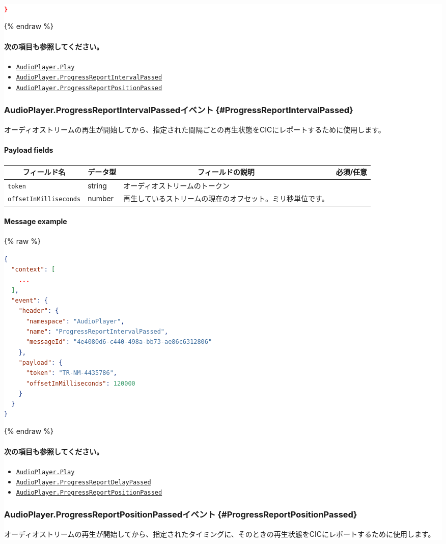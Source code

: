 ```json
}
```

{% endraw %}

#### 次の項目も参照してください。
* [`AudioPlayer.Play`](#Play)
* [`AudioPlayer.ProgressReportIntervalPassed`](#ProgressReportIntervalPassed)
* [`AudioPlayer.ProgressReportPositionPassed`](#ProgressReportPositionPassed)

### AudioPlayer.ProgressReportIntervalPassedイベント {#ProgressReportIntervalPassed}
オーディオストリームの再生が開始してから、指定された間隔ごとの再生状態をCICにレポートするために使用します。

#### Payload fields

| フィールド名       | データ型    | フィールドの説明                     | 必須/任意 |
|---------------|---------|-----------------------------|:---------:|
| `token`                | string | オーディオストリームのトークン |  |
| `offsetInMilliseconds` | number | 再生しているストリームの現在のオフセット。ミリ秒単位です。                         |   |

#### Message example
{% raw %}

```json
{
  "context": [
    ...
  ],
  "event": {
    "header": {
      "namespace": "AudioPlayer",
      "name": "ProgressReportIntervalPassed",
      "messageId": "4e4080d6-c440-498a-bb73-ae86c6312806"
    },
    "payload": {
      "token": "TR-NM-4435786",
      "offsetInMilliseconds": 120000
    }
  }
}
```

{% endraw %}

#### 次の項目も参照してください。
* [`AudioPlayer.Play`](#Play)
* [`AudioPlayer.ProgressReportDelayPassed`](#ProgressReportDelayPassed)
* [`AudioPlayer.ProgressReportPositionPassed`](#ProgressReportPositionPassed)

### AudioPlayer.ProgressReportPositionPassedイベント {#ProgressReportPositionPassed}
オーディオストリームの再生が開始してから、指定されたタイミングに、そのときの再生状態をCICにレポートするために使用します。
